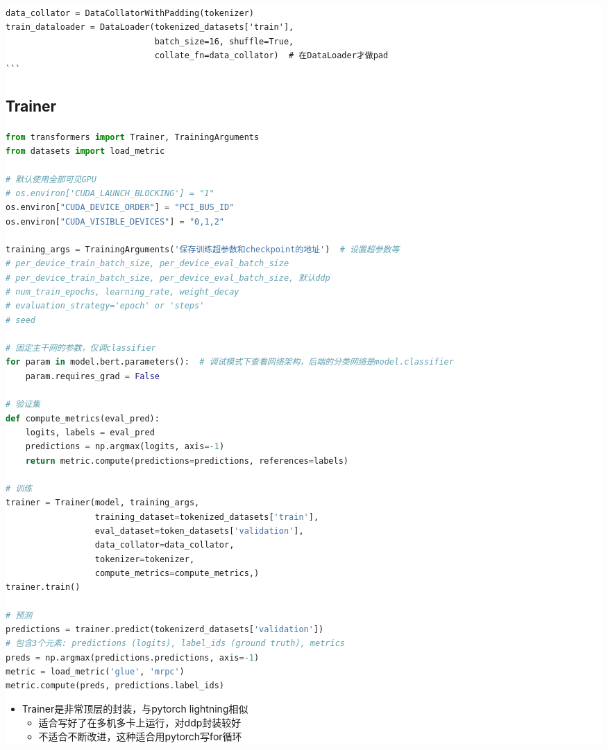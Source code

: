     data_collator = DataCollatorWithPadding(tokenizer)
    train_dataloader = DataLoader(tokenized_datasets['train'],
                                  batch_size=16, shuffle=True,
                                  collate_fn=data_collator)  # 在DataLoader才做pad
    ```

## Trainer

```python
from transformers import Trainer, TrainingArguments
from datasets import load_metric

# 默认使用全部可见GPU
# os.environ['CUDA_LAUNCH_BLOCKING'] = "1"
os.environ["CUDA_DEVICE_ORDER"] = "PCI_BUS_ID"
os.environ["CUDA_VISIBLE_DEVICES"] = "0,1,2"

training_args = TrainingArguments('保存训练超参数和checkpoint的地址')  # 设置超参数等
# per_device_train_batch_size, per_device_eval_batch_size
# per_device_train_batch_size, per_device_eval_batch_size, 默认ddp
# num_train_epochs, learning_rate, weight_decay
# evaluation_strategy='epoch' or 'steps'
# seed

# 固定主干网的参数，仅调classifier
for param in model.bert.parameters():  # 调试模式下查看网络架构，后端的分类网络是model.classifier
    param.requires_grad = False

# 验证集
def compute_metrics(eval_pred):
    logits, labels = eval_pred
    predictions = np.argmax(logits, axis=-1)
    return metric.compute(predictions=predictions, references=labels)

# 训练
trainer = Trainer(model, training_args,
                  training_dataset=tokenized_datasets['train'],
                  eval_dataset=token_datasets['validation'],
                  data_collator=data_collator,
                  tokenizer=tokenizer,
                  compute_metrics=compute_metrics,)
trainer.train()

# 预测
predictions = trainer.predict(tokenizerd_datasets['validation'])
# 包含3个元素: predictions (logits), label_ids (ground truth), metrics
preds = np.argmax(predictions.predictions, axis=-1)
metric = load_metric('glue', 'mrpc')
metric.compute(preds, predictions.label_ids)
```

- Trainer是非常顶层的封装，与pytorch lightning相似
  - 适合写好了在多机多卡上运行，对ddp封装较好
  - 不适合不断改进，这种适合用pytorch写for循环
